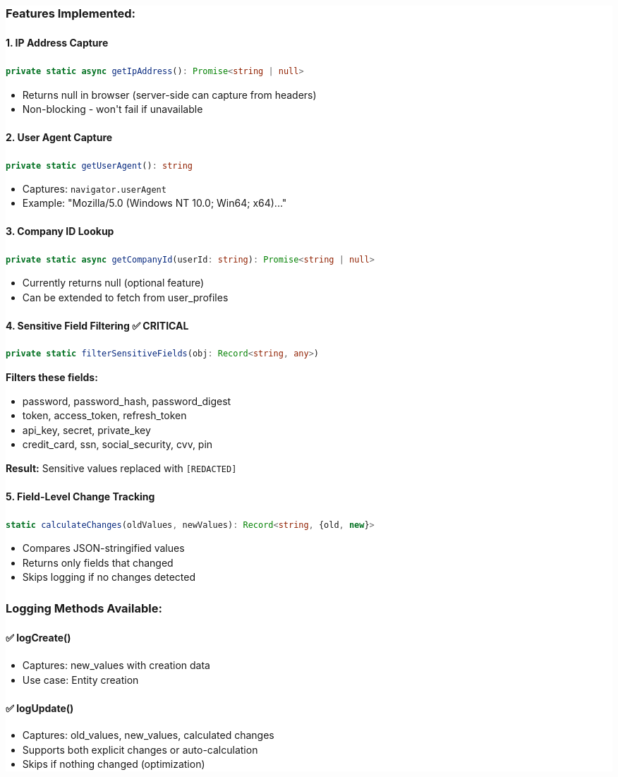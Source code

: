 ### Features Implemented:

#### 1. **IP Address Capture**
```typescript
private static async getIpAddress(): Promise<string | null>
```
- Returns null in browser (server-side can capture from headers)
- Non-blocking - won't fail if unavailable

#### 2. **User Agent Capture**
```typescript
private static getUserAgent(): string
```
- Captures: `navigator.userAgent`
- Example: "Mozilla/5.0 (Windows NT 10.0; Win64; x64)..."

#### 3. **Company ID Lookup**
```typescript
private static async getCompanyId(userId: string): Promise<string | null>
```
- Currently returns null (optional feature)
- Can be extended to fetch from user_profiles

#### 4. **Sensitive Field Filtering** ✅ CRITICAL
```typescript
private static filterSensitiveFields(obj: Record<string, any>)
```
**Filters these fields:**
- password, password_hash, password_digest
- token, access_token, refresh_token
- api_key, secret, private_key
- credit_card, ssn, social_security, cvv, pin

**Result:** Sensitive values replaced with `[REDACTED]`

#### 5. **Field-Level Change Tracking**
```typescript
static calculateChanges(oldValues, newValues): Record<string, {old, new}>
```
- Compares JSON-stringified values
- Returns only fields that changed
- Skips logging if no changes detected

### Logging Methods Available:

#### ✅ **logCreate()**
- Captures: new_values with creation data
- Use case: Entity creation

#### ✅ **logUpdate()**
- Captures: old_values, new_values, calculated changes
- Supports both explicit changes or auto-calculation
- Skips if nothing changed (optimization)
